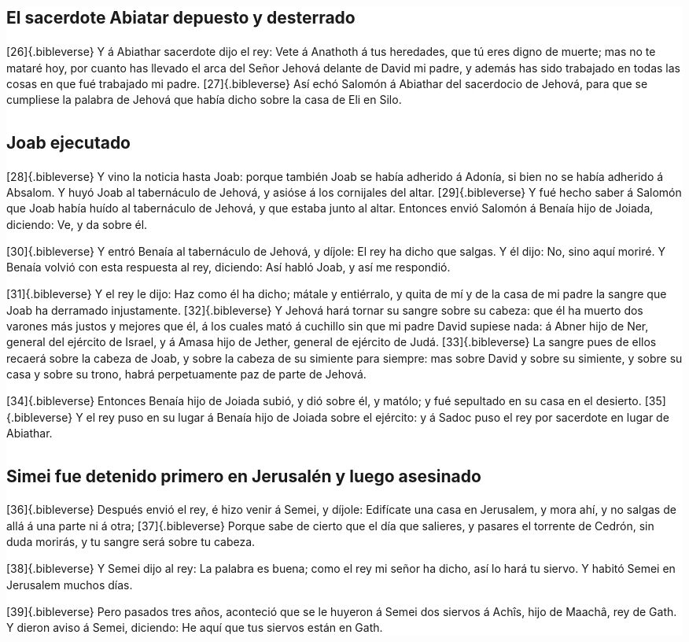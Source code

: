 ## El sacerdote Abiatar depuesto y desterrado
 
[26]{.bibleverse} Y á Abiathar sacerdote dijo el rey: Vete á Anathoth á tus heredades, que tú eres digno de muerte; mas no te mataré hoy, por cuanto has llevado el arca del Señor Jehová delante de David mi padre, y además has sido trabajado en todas las cosas en que fué trabajado mi padre. 
[27]{.bibleverse} Así echó Salomón á Abiathar del sacerdocio de Jehová, para que se cumpliese la palabra de Jehová que había dicho sobre la casa de Eli en Silo.

## Joab ejecutado
 
[28]{.bibleverse} Y vino la noticia hasta Joab: porque también Joab se había adherido á Adonía, si bien no se había adherido á Absalom. Y huyó Joab al tabernáculo de Jehová, y asióse á los cornijales del altar. 
[29]{.bibleverse} Y fué hecho saber á Salomón que Joab había huído al tabernáculo de Jehová, y que estaba junto al altar. Entonces envió Salomón á Benaía hijo de Joiada, diciendo: Ve, y da sobre él.

 
[30]{.bibleverse} Y entró Benaía al tabernáculo de Jehová, y díjole: El rey ha dicho que salgas. Y él dijo: No, sino aquí moriré. Y Benaía volvió con esta respuesta al rey, diciendo: Así habló Joab, y así me respondió.

 
[31]{.bibleverse} Y el rey le dijo: Haz como él ha dicho; mátale y entiérralo, y quita de mí y de la casa de mi padre la sangre que Joab ha derramado injustamente. 
[32]{.bibleverse} Y Jehová hará tornar su sangre sobre su cabeza: que él ha muerto dos varones más justos y mejores que él, á los cuales mató á cuchillo sin que mi padre David supiese nada: á Abner hijo de Ner, general del ejército de Israel, y á Amasa hijo de Jether, general de ejército de Judá. 
[33]{.bibleverse} La sangre pues de ellos recaerá sobre la cabeza de Joab, y sobre la cabeza de su simiente para siempre: mas sobre David y sobre su simiente, y sobre su casa y sobre su trono, habrá perpetuamente paz de parte de Jehová.

 
[34]{.bibleverse} Entonces Benaía hijo de Joiada subió, y dió sobre él, y matólo; y fué sepultado en su casa en el desierto. 
[35]{.bibleverse} Y el rey puso en su lugar á Benaía hijo de Joiada sobre el ejército: y á Sadoc puso el rey por sacerdote en lugar de Abiathar.

## Simei fue detenido primero en Jerusalén y luego asesinado
 
[36]{.bibleverse} Después envió el rey, é hizo venir á Semei, y díjole: Edifícate una casa en Jerusalem, y mora ahí, y no salgas de allá á una parte ni á otra; 
[37]{.bibleverse} Porque sabe de cierto que el día que salieres, y pasares el torrente de Cedrón, sin duda morirás, y tu sangre será sobre tu cabeza.

 
[38]{.bibleverse} Y Semei dijo al rey: La palabra es buena; como el rey mi señor ha dicho, así lo hará tu siervo. Y habitó Semei en Jerusalem muchos días.

 
[39]{.bibleverse} Pero pasados tres años, aconteció que se le huyeron á Semei dos siervos á Achîs, hijo de Maachâ, rey de Gath. Y dieron aviso á Semei, diciendo: He aquí que tus siervos están en Gath.

 